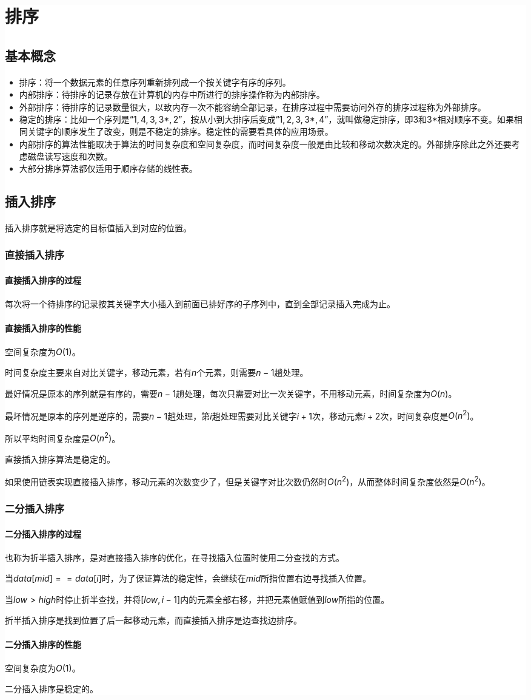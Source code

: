 # 排序

## 基本概念

+ 排序：将一个数据元素的任意序列重新排列成一个按关键字有序的序列。
+ 内部排序：待排序的记录存放在计算机的内存中所进行的排序操作称为内部排序。
+ 外部排序：待排序的记录数量很大，以致内存一次不能容纳全部记录，在排序过程中需要访问外存的排序过程称为外部排序。
+ 稳定的排序：比如一个序列是“$1,4,3,3*,2$”，按从小到大排序后变成“$1,2,3,3*,4$”，就叫做稳定排序，即3和3*相对顺序不变。如果相同关键字的顺序发生了改变，则是不稳定的排序。稳定性的需要看具体的应用场景。
+ 内部排序的算法性能取决于算法的时间复杂度和空间复杂度，而时间复杂度一般是由比较和移动次数决定的。外部排序除此之外还要考虑磁盘读写速度和次数。
+ 大部分排序算法都仅适用于顺序存储的线性表。

## 插入排序

插入排序就是将选定的目标值插入到对应的位置。

### 直接插入排序

#### 直接插入排序的过程

每次将一个待排序的记录按其关键字大小插入到前面已排好序的子序列中，直到全部记录插入完成为止。

#### 直接插入排序的性能

空间复杂度为$O(1)$。

时间复杂度主要来自对比关键字，移动元素，若有$n$个元素，则需要$n-1$趟处理。

最好情况是原本的序列就是有序的，需要$n-1$趟处理，每次只需要对比一次关键字，不用移动元素，时间复杂度为$O(n)$。

最坏情况是原本的序列是逆序的，需要$n-1$趟处理，第$i$趟处理需要对比关键字$i+1$次，移动元素$i+2$次，时间复杂度是$O(n^2)$。

所以平均时间复杂度是$O(n^2)$。

直接插入排序算法是稳定的。

如果使用链表实现直接插入排序，移动元素的次数变少了，但是关键字对比次数仍然时$O(n^2)$，从而整体时间复杂度依然是$O(n^2)$。

### 二分插入排序

#### 二分插入排序的过程

也称为折半插入排序，是对直接插入排序的优化，在寻找插入位置时使用二分查找的方式。

当$data[mid]==data[i]$时，为了保证算法的稳定性，会继续在$mid$所指位置右边寻找插入位置。

当$low>high$时停止折半查找，并将$[low,i-1]$内的元素全部右移，并把元素值赋值到$low$所指的位置。

折半插入排序是找到位置了后一起移动元素，而直接插入排序是边查找边排序。

#### 二分插入排序的性能

空间复杂度为$O(1)$。

二分插入排序是稳定的。
